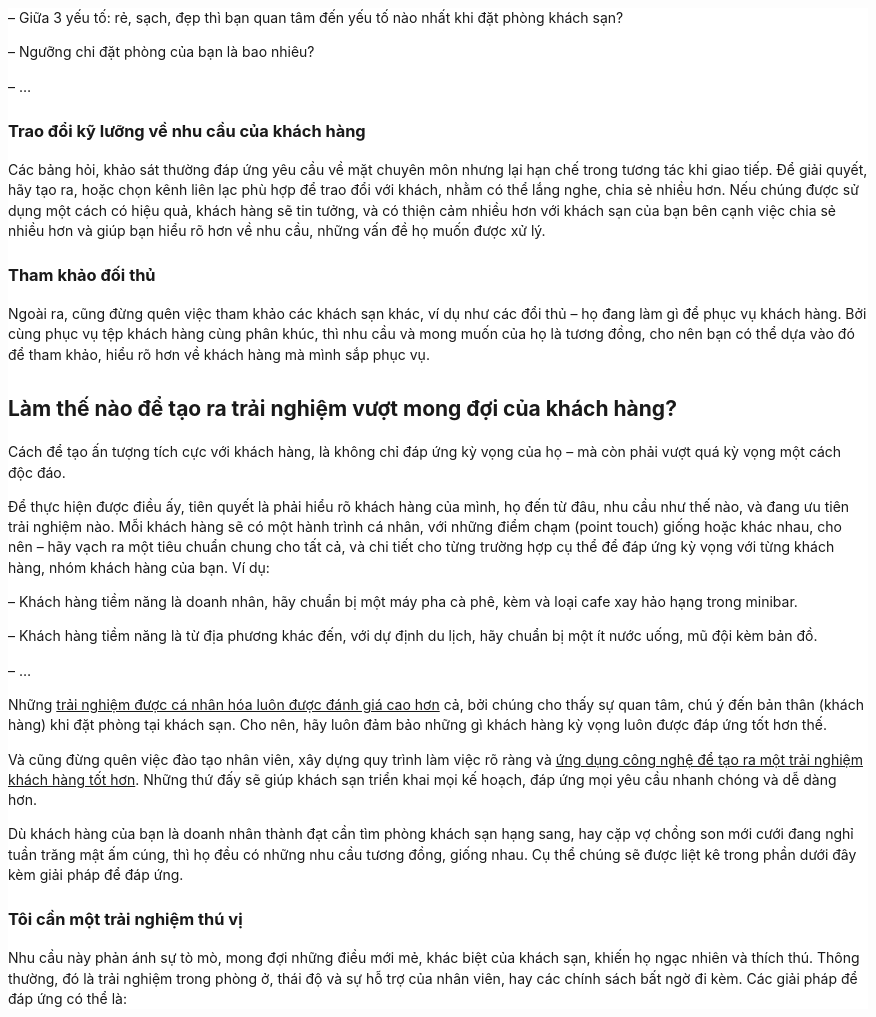 – Giữa 3 yếu tố: rẻ, sạch, đẹp thì bạn quan tâm đến yếu tố nào nhất khi đặt phòng khách sạn?

– Ngưỡng chi đặt phòng của bạn là bao nhiêu?

– …

### Trao đổi kỹ lưỡng về nhu cầu của khách hàng

Các bảng hỏi, khảo sát thường đáp ứng yêu cầu về mặt chuyên môn nhưng lại hạn chế trong tương tác khi giao tiếp. Để giải quyết, hãy tạo ra, hoặc chọn kênh liên lạc phù hợp để trao đổi với khách, nhằm có thể lắng nghe, chia sẻ nhiều hơn. Nếu chúng được sử dụng một cách có hiệu quả, khách hàng sẽ tin tưởng, và có thiện cảm nhiều hơn với khách sạn của bạn bên cạnh việc chia sẻ nhiều hơn và giúp bạn hiểu rõ hơn về nhu cầu, những vấn đề họ muốn được xử lý.

### Tham khảo đối thủ

Ngoài ra, cũng đừng quên việc tham khảo các khách sạn khác, ví dụ như các đổi thủ – họ đang làm gì để phục vụ khách hàng. Bởi cùng phục vụ tệp khách hàng cùng phân khúc, thì nhu cầu và mong muốn của họ là tương đồng, cho nên bạn có thể dựa vào đó để tham khảo, hiểu rõ hơn về khách hàng mà mình sắp phục vụ.

## Làm thế nào để tạo ra trải nghiệm vượt mong đợi của khách hàng?

Cách để tạo ấn tượng tích cực với khách hàng, là không chỉ đáp ứng kỳ vọng của họ – mà còn phải vượt quá kỳ vọng một cách độc đáo.

Để thực hiện được điều ấy, tiên quyết là phải hiểu rõ khách hàng của mình, họ đến từ đâu, nhu cầu như thế nào, và đang ưu tiên trải nghiệm nào. Mỗi khách hàng sẽ có một hành trình cá nhân, với những điểm chạm (point touch) giống hoặc khác nhau, cho nên – hãy vạch ra một tiêu chuẩn chung cho tất cả, và chi tiết cho từng trường hợp cụ thể để đáp ứng kỳ vọng với từng khách hàng, nhóm khách hàng của bạn. Ví dụ:

– Khách hàng tiềm năng là doanh nhân, hãy chuẩn bị một máy pha cà phê, kèm và loại cafe xay hảo hạng trong minibar.

– Khách hàng tiềm năng là từ địa phương khác đến, với dự định du lịch, hãy chuẩn bị một ít nước uống, mũ đội kèm bản đồ.

– …

Những [trải nghiệm được cá nhân hóa luôn được đánh giá cao hơn](https://nhavantuonglai.com/article/) cả, bởi chúng cho thấy sự quan tâm, chú ý đến bản thân (khách hàng) khi đặt phòng tại khách sạn. Cho nên, hãy luôn đảm bảo những gì khách hàng kỳ vọng luôn được đáp ứng tốt hơn thế.

Và cũng đừng quên việc đào tạo nhân viên, xây dựng quy trình làm việc rõ ràng và [ứng dụng công nghệ để tạo ra một trải nghiệm khách hàng tốt hơn](https://nhavantuonglai.com/article/). Những thứ đấy sẽ giúp khách sạn triển khai mọi kế hoạch, đáp ứng mọi yêu cầu nhanh chóng và dễ dàng hơn.

Dù khách hàng của bạn là doanh nhân thành đạt cần tìm phòng khách sạn hạng sang, hay cặp vợ chồng son mới cưới đang nghỉ tuần trăng mật ấm cúng, thì họ đều có những nhu cầu tương đồng, giống nhau. Cụ thể chúng sẽ được liệt kê trong phần dưới đây kèm giải pháp để đáp ứng.

### Tôi cần một trải nghiệm thú vị

Nhu cầu này phản ánh sự tò mò, mong đợi những điều mới mẻ, khác biệt của khách sạn, khiến họ ngạc nhiên và thích thú. Thông thường, đó là trải nghiệm trong phòng ở, thái độ và sự hỗ trợ của nhân viên, hay các chính sách bất ngờ đi kèm. Các giải pháp để đáp ứng có thể là:
